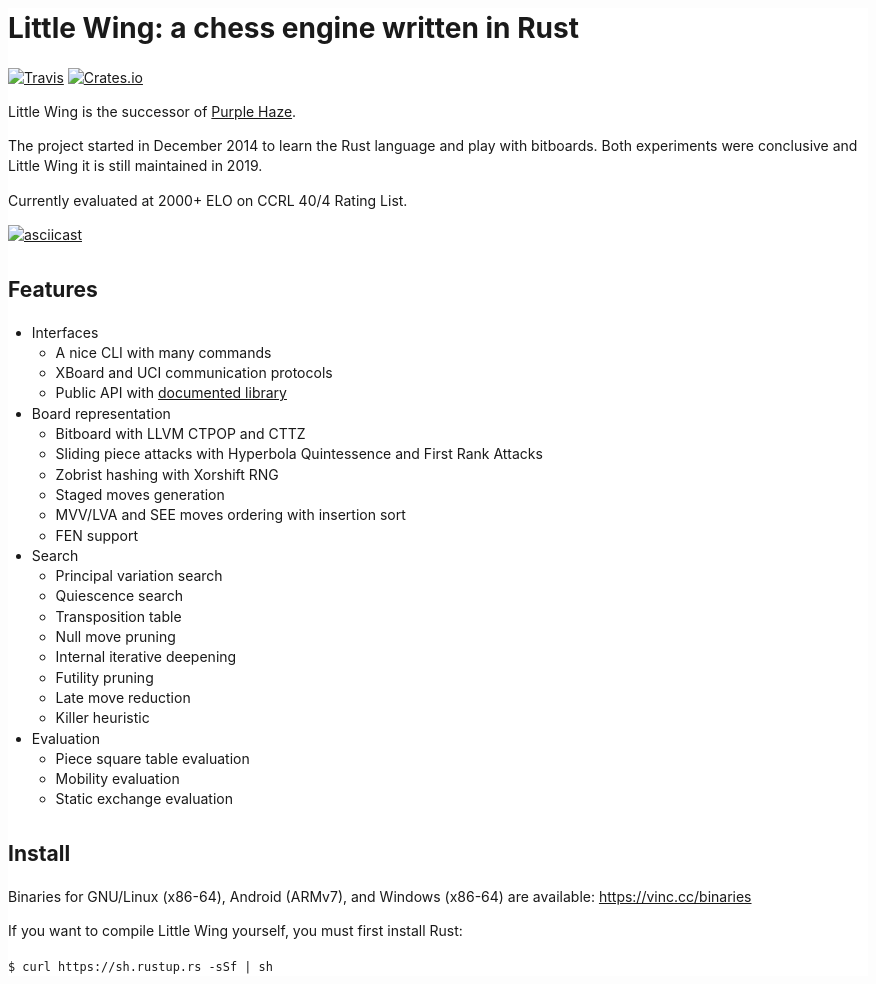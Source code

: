 Little Wing: a chess engine written in Rust
===========================================

[![Travis](https://img.shields.io/travis/vinc/littlewing/master.svg)](https://travis-ci.org/vinc/littlewing/branches)
[![Crates.io](https://img.shields.io/crates/v/littlewing.svg)](https://crates.io/crates/littlewing)

Little Wing is the successor of [Purple Haze](https://github.com/vinc/purplehaze).

The project started in December 2014 to learn the Rust language and play with
bitboards. Both experiments were conclusive and Little Wing it is still
maintained in 2019.

Currently evaluated at 2000+ ELO on CCRL 40/4 Rating List.

[![asciicast](https://asciinema.org/a/146112.png)](https://asciinema.org/a/146112)


Features
--------

- Interfaces
  - A nice CLI with many commands
  - XBoard and UCI communication protocols
  - Public API with [documented library](https://docs.rs/littlewing)
- Board representation
  - Bitboard with LLVM CTPOP and CTTZ
  - Sliding piece attacks with Hyperbola Quintessence and First Rank Attacks
  - Zobrist hashing with Xorshift RNG
  - Staged moves generation
  - MVV/LVA and SEE moves ordering with insertion sort
  - FEN support
- Search
  - Principal variation search
  - Quiescence search
  - Transposition table
  - Null move pruning
  - Internal iterative deepening
  - Futility pruning
  - Late move reduction
  - Killer heuristic
- Evaluation
  - Piece square table evaluation
  - Mobility evaluation
  - Static exchange evaluation


Install
-------

Binaries for GNU/Linux (x86-64), Android (ARMv7), and Windows (x86-64) are
available: https://vinc.cc/binaries

If you want to compile Little Wing yourself, you must first install Rust:

    $ curl https://sh.rustup.rs -sSf | sh
